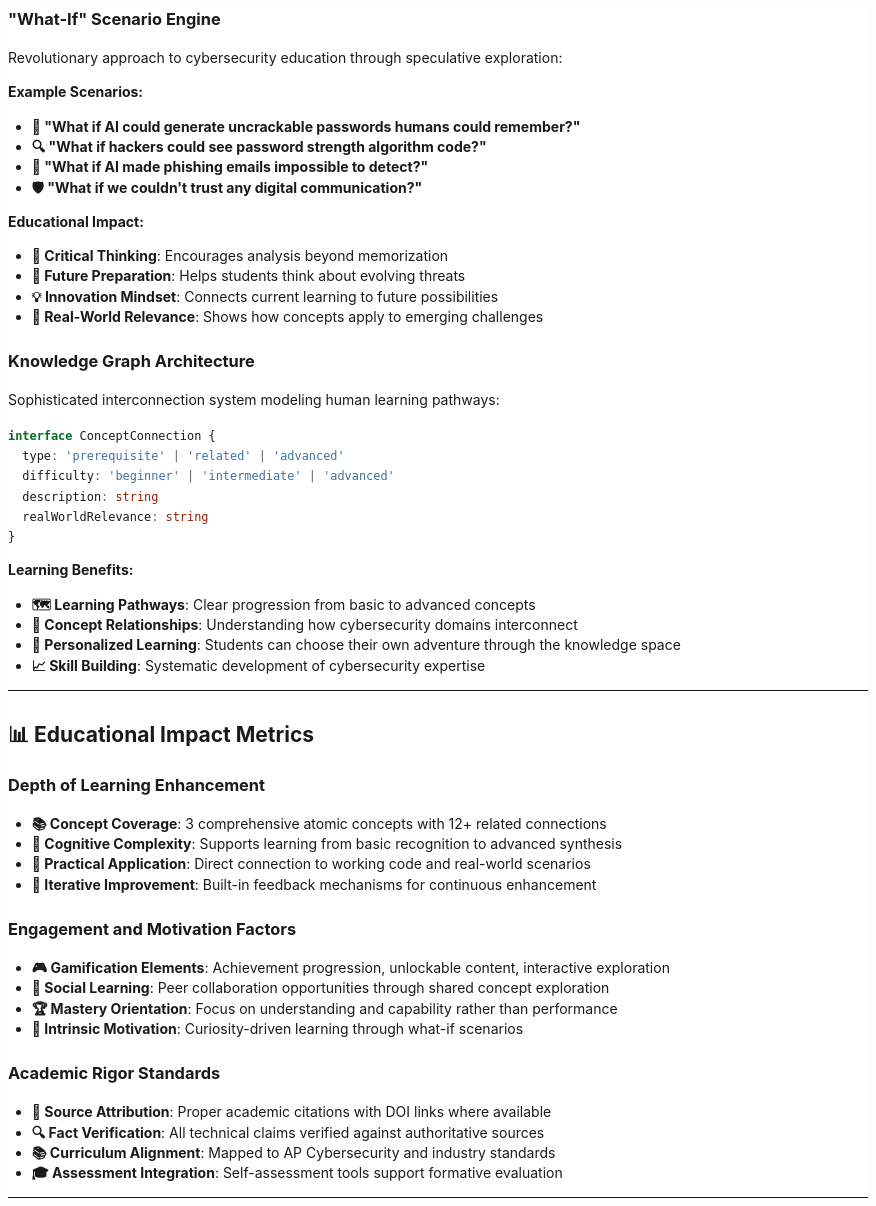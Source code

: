 ### **"What-If" Scenario Engine**
Revolutionary approach to cybersecurity education through speculative exploration:

**Example Scenarios:**
- **🤖 "What if AI could generate uncrackable passwords humans could remember?"**
- **🔍 "What if hackers could see password strength algorithm code?"**
- **📧 "What if AI made phishing emails impossible to detect?"**
- **🛡️ "What if we couldn't trust any digital communication?"**

**Educational Impact:**
- **🧠 Critical Thinking**: Encourages analysis beyond memorization
- **🔮 Future Preparation**: Helps students think about evolving threats
- **💡 Innovation Mindset**: Connects current learning to future possibilities
- **🎯 Real-World Relevance**: Shows how concepts apply to emerging challenges

### **Knowledge Graph Architecture**
Sophisticated interconnection system modeling human learning pathways:

```typescript
interface ConceptConnection {
  type: 'prerequisite' | 'related' | 'advanced'
  difficulty: 'beginner' | 'intermediate' | 'advanced'
  description: string
  realWorldRelevance: string
}
```

**Learning Benefits:**
- **🗺️ Learning Pathways**: Clear progression from basic to advanced concepts
- **🔗 Concept Relationships**: Understanding how cybersecurity domains interconnect
- **🎯 Personalized Learning**: Students can choose their own adventure through the knowledge space
- **📈 Skill Building**: Systematic development of cybersecurity expertise

---

## 📊 **Educational Impact Metrics**

### **Depth of Learning Enhancement**
- **📚 Concept Coverage**: 3 comprehensive atomic concepts with 12+ related connections
- **🧠 Cognitive Complexity**: Supports learning from basic recognition to advanced synthesis
- **🎯 Practical Application**: Direct connection to working code and real-world scenarios
- **🔄 Iterative Improvement**: Built-in feedback mechanisms for continuous enhancement

### **Engagement and Motivation Factors**
- **🎮 Gamification Elements**: Achievement progression, unlockable content, interactive exploration
- **👥 Social Learning**: Peer collaboration opportunities through shared concept exploration
- **🏆 Mastery Orientation**: Focus on understanding and capability rather than performance
- **🌟 Intrinsic Motivation**: Curiosity-driven learning through what-if scenarios

### **Academic Rigor Standards**
- **📖 Source Attribution**: Proper academic citations with DOI links where available
- **🔍 Fact Verification**: All technical claims verified against authoritative sources
- **📚 Curriculum Alignment**: Mapped to AP Cybersecurity and industry standards
- **🎓 Assessment Integration**: Self-assessment tools support formative evaluation

---